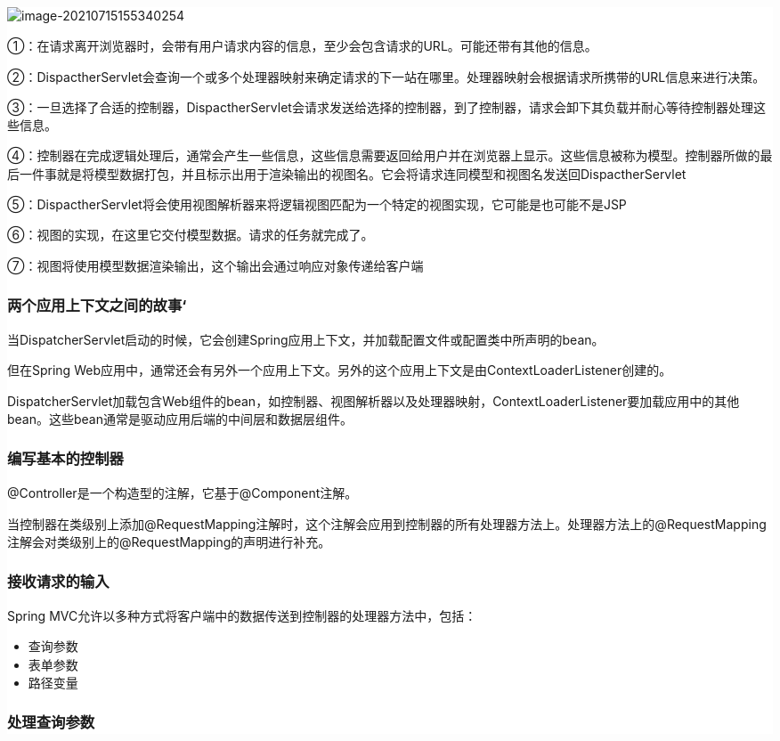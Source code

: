 ![image-20210715155340254](C:\Users\Silhouette76\AppData\Roaming\Typora\typora-user-images\image-20210715155340254.png)

①：在请求离开浏览器时，会带有用户请求内容的信息，至少会包含请求的URL。可能还带有其他的信息。

②：DispactherServlet会查询一个或多个处理器映射来确定请求的下一站在哪里。处理器映射会根据请求所携带的URL信息来进行决策。

③：一旦选择了合适的控制器，DispactherServlet会请求发送给选择的控制器，到了控制器，请求会卸下其负载并耐心等待控制器处理这些信息。

④：控制器在完成逻辑处理后，通常会产生一些信息，这些信息需要返回给用户并在浏览器上显示。这些信息被称为模型。控制器所做的最后一件事就是将模型数据打包，并且标示出用于渲染输出的视图名。它会将请求连同模型和视图名发送回DispactherServlet

⑤：DispactherServlet将会使用视图解析器来将逻辑视图匹配为一个特定的视图实现，它可能是也可能不是JSP

⑥：视图的实现，在这里它交付模型数据。请求的任务就完成了。

⑦：视图将使用模型数据渲染输出，这个输出会通过响应对象传递给客户端



### 两个应用上下文之间的故事‘

当DispatcherServlet启动的时候，它会创建Spring应用上下文，并加载配置文件或配置类中所声明的bean。

但在Spring Web应用中，通常还会有另外一个应用上下文。另外的这个应用上下文是由ContextLoaderListener创建的。

DispatcherServlet加载包含Web组件的bean，如控制器、视图解析器以及处理器映射，ContextLoaderListener要加载应用中的其他bean。这些bean通常是驱动应用后端的中间层和数据层组件。

### 编写基本的控制器

@Controller是一个构造型的注解，它基于@Component注解。

当控制器在类级别上添加@RequestMapping注解时，这个注解会应用到控制器的所有处理器方法上。处理器方法上的@RequestMapping注解会对类级别上的@RequestMapping的声明进行补充。

### 接收请求的输入

Spring MVC允许以多种方式将客户端中的数据传送到控制器的处理器方法中，包括：

- 查询参数
- 表单参数
- 路径变量

### 处理查询参数

